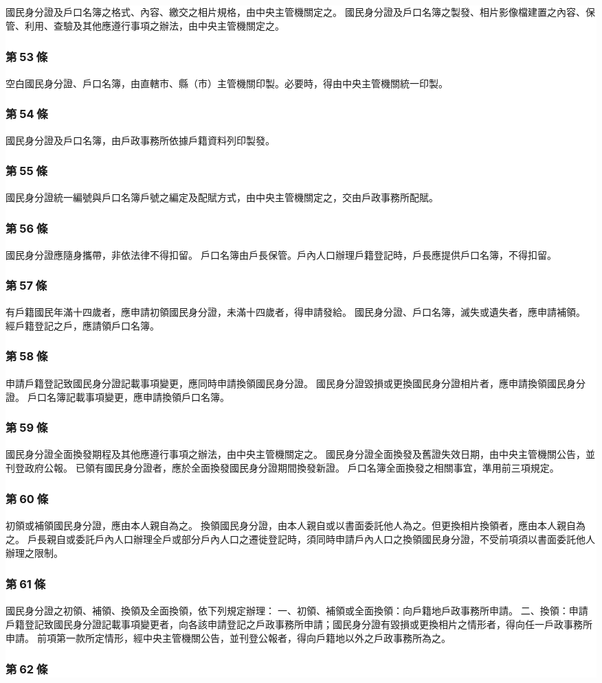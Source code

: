 國民身分證及戶口名簿之格式、內容、繳交之相片規格，由中央主管機關定之。
國民身分證及戶口名簿之製發、相片影像檔建置之內容、保管、利用、查驗及其他應遵行事項之辦法，由中央主管機關定之。

### 第 53 條

空白國民身分證、戶口名簿，由直轄市、縣（市）主管機關印製。必要時，得由中央主管機關統一印製。

### 第 54 條

國民身分證及戶口名簿，由戶政事務所依據戶籍資料列印製發。

### 第 55 條

國民身分證統一編號與戶口名簿戶號之編定及配賦方式，由中央主管機關定之，交由戶政事務所配賦。

### 第 56 條

國民身分證應隨身攜帶，非依法律不得扣留。
戶口名簿由戶長保管。戶內人口辦理戶籍登記時，戶長應提供戶口名簿，不得扣留。

### 第 57 條

有戶籍國民年滿十四歲者，應申請初領國民身分證，未滿十四歲者，得申請發給。
國民身分證、戶口名簿，滅失或遺失者，應申請補領。
經戶籍登記之戶，應請領戶口名簿。

### 第 58 條

申請戶籍登記致國民身分證記載事項變更，應同時申請換領國民身分證。
國民身分證毀損或更換國民身分證相片者，應申請換領國民身分證。
戶口名簿記載事項變更，應申請換領戶口名簿。

### 第 59 條

國民身分證全面換發期程及其他應遵行事項之辦法，由中央主管機關定之。
國民身分證全面換發及舊證失效日期，由中央主管機關公告，並刊登政府公報。
已領有國民身分證者，應於全面換發國民身分證期間換發新證。
戶口名簿全面換發之相關事宜，準用前三項規定。

### 第 60 條

初領或補領國民身分證，應由本人親自為之。
換領國民身分證，由本人親自或以書面委託他人為之。但更換相片換領者，應由本人親自為之。
戶長親自或委託戶內人口辦理全戶或部分戶內人口之遷徙登記時，須同時申請戶內人口之換領國民身分證，不受前項須以書面委託他人辦理之限制。

### 第 61 條

國民身分證之初領、補領、換領及全面換領，依下列規定辦理：
一、初領、補領或全面換領：向戶籍地戶政事務所申請。
二、換領：申請戶籍登記致國民身分證記載事項變更者，向各該申請登記之戶政事務所申請；國民身分證有毀損或更換相片之情形者，得向任一戶政事務所申請。
前項第一款所定情形，經中央主管機關公告，並刊登公報者，得向戶籍地以外之戶政事務所為之。

### 第 62 條
